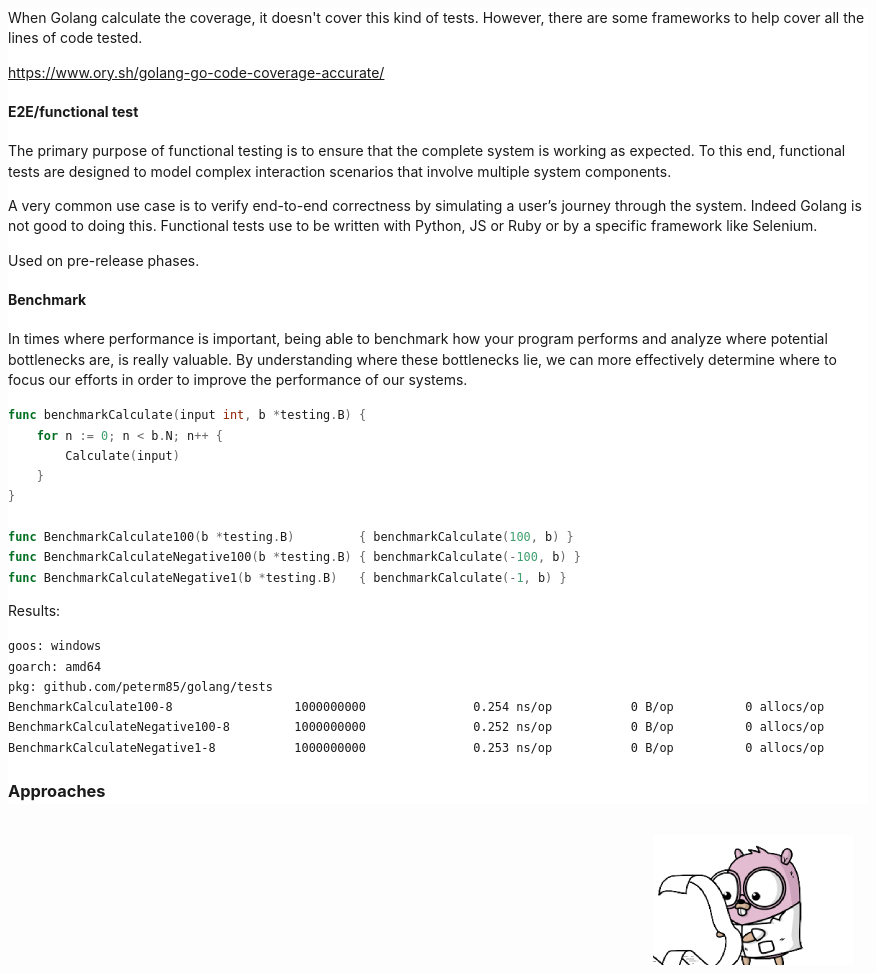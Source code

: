 When Golang calculate the coverage, it doesn't cover this kind of tests. However, there are some frameworks to help cover all the lines of code tested.

https://www.ory.sh/golang-go-code-coverage-accurate/

#### E2E/functional test

The primary purpose of functional testing is to ensure that the complete system is working as expected. To this end, functional tests are designed to model complex interaction scenarios that involve multiple system components.

A very common use case is to verify end-to-end correctness by simulating a user’s journey through the system. Indeed Golang is not good to doing this. Functional tests use to be written with Python, JS or Ruby or by a specific framework like Selenium.

Used on pre-release phases.

#### Benchmark

In times where performance is important, being able to benchmark how your program performs and analyze where potential bottlenecks are, is really valuable. By understanding where these bottlenecks lie, we can more effectively determine where to focus our efforts in order to improve the performance of our systems.

```go
func benchmarkCalculate(input int, b *testing.B) {
	for n := 0; n < b.N; n++ {
		Calculate(input)
	}
}

func BenchmarkCalculate100(b *testing.B)         { benchmarkCalculate(100, b) }
func BenchmarkCalculateNegative100(b *testing.B) { benchmarkCalculate(-100, b) }
func BenchmarkCalculateNegative1(b *testing.B)   { benchmarkCalculate(-1, b) }
```

Results:
```
goos: windows
goarch: amd64
pkg: github.com/peterm85/golang/tests
BenchmarkCalculate100-8                 1000000000               0.254 ns/op           0 B/op          0 allocs/op
BenchmarkCalculateNegative100-8         1000000000               0.252 ns/op           0 B/op          0 allocs/op
BenchmarkCalculateNegative1-8           1000000000               0.253 ns/op           0 B/op          0 allocs/op
```

### Approaches
<img src="doc/test2.png" alt="Gopher testing" align="right" style="margin: 15px;"/>
